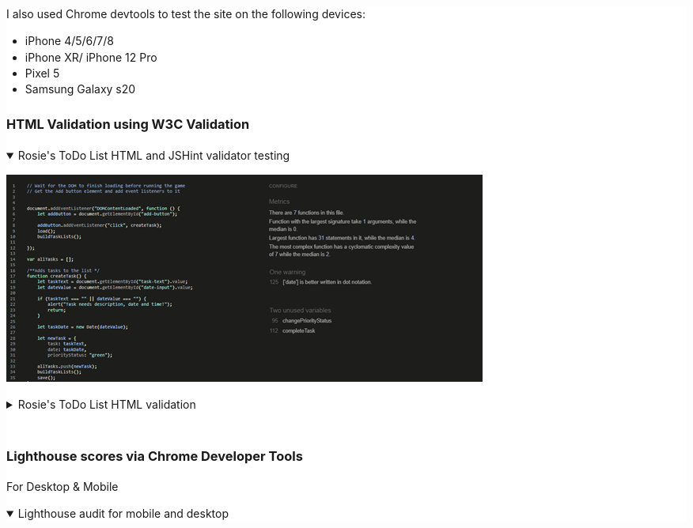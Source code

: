 I also used Chrome devtools to test the site on the following devices:
  - iPhone 4/5/6/7/8
  - iPhone XR/ iPhone 12 Pro
  - Pixel 5
  - Samsung Galaxy s20

 
### **HTML Validation using W3C Validation**  
<details open>
<summary>Rosie's ToDo List HTML and JSHint validator testing</summary>  

![screenshot of JSHint validation for Rosie's ToDo List](assets/images/jshint-screenshot.png)
</details>   
<details><summary>Rosie's ToDo List HTML validation</summary></details>  

<br>  

### **Lighthouse scores via Chrome Developer Tools**   
  
For Desktop & Mobile  
<details open>
<summary>Lighthouse audit for mobile and desktop</summary>  
